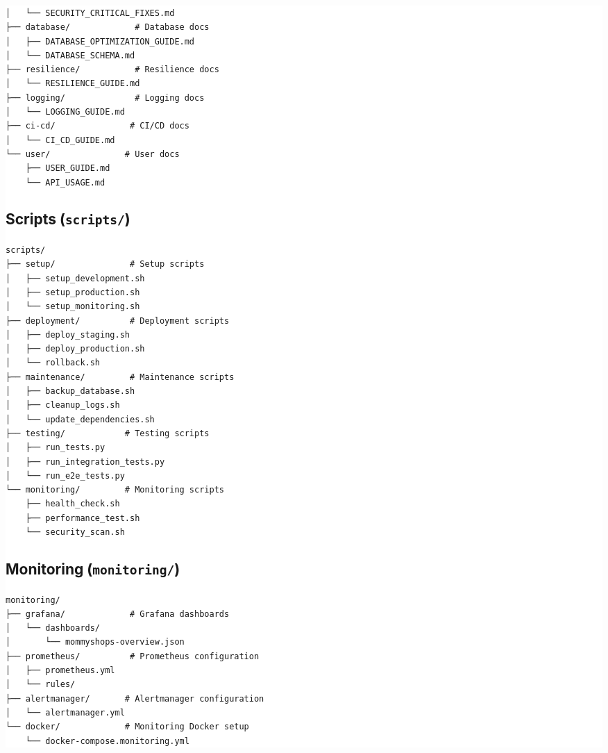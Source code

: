 ```
│   └── SECURITY_CRITICAL_FIXES.md
├── database/             # Database docs
│   ├── DATABASE_OPTIMIZATION_GUIDE.md
│   └── DATABASE_SCHEMA.md
├── resilience/           # Resilience docs
│   └── RESILIENCE_GUIDE.md
├── logging/              # Logging docs
│   └── LOGGING_GUIDE.md
├── ci-cd/               # CI/CD docs
│   └── CI_CD_GUIDE.md
└── user/               # User docs
    ├── USER_GUIDE.md
    └── API_USAGE.md
```

## Scripts (`scripts/`)

```
scripts/
├── setup/               # Setup scripts
│   ├── setup_development.sh
│   ├── setup_production.sh
│   └── setup_monitoring.sh
├── deployment/          # Deployment scripts
│   ├── deploy_staging.sh
│   ├── deploy_production.sh
│   └── rollback.sh
├── maintenance/         # Maintenance scripts
│   ├── backup_database.sh
│   ├── cleanup_logs.sh
│   └── update_dependencies.sh
├── testing/            # Testing scripts
│   ├── run_tests.py
│   ├── run_integration_tests.py
│   └── run_e2e_tests.py
└── monitoring/         # Monitoring scripts
    ├── health_check.sh
    ├── performance_test.sh
    └── security_scan.sh
```

## Monitoring (`monitoring/`)

```
monitoring/
├── grafana/             # Grafana dashboards
│   └── dashboards/
│       └── mommyshops-overview.json
├── prometheus/          # Prometheus configuration
│   ├── prometheus.yml
│   └── rules/
├── alertmanager/       # Alertmanager configuration
│   └── alertmanager.yml
└── docker/             # Monitoring Docker setup
    └── docker-compose.monitoring.yml
```
